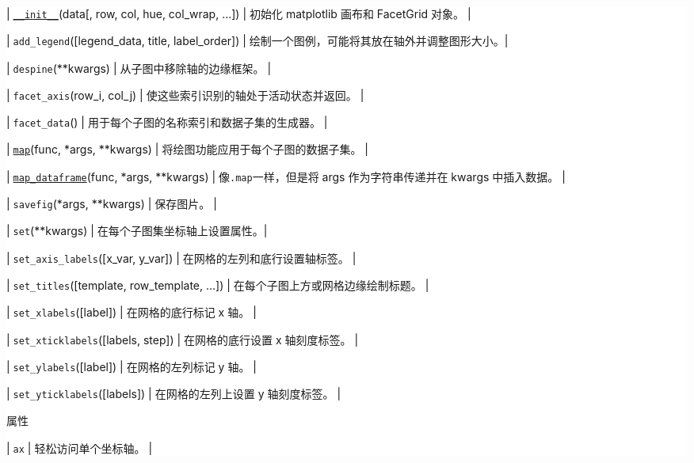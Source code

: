 | [`__init__`](#seaborn.FacetGrid.__init__ "seaborn.FacetGrid.__init__")(data[, row, col, hue, col_wrap, …]) | 初始化 matplotlib 画布和 FacetGrid 对象。 |

| `add_legend`([legend_data, title, label_order]) | 绘制一个图例，可能将其放在轴外并调整图形大小。|

| `despine`(\**kwargs) | 从子图中移除轴的边缘框架。 |

| `facet_axis`(row_i, col_j) | 使这些索引识别的轴处于活动状态并返回。 |

| `facet_data`() | 用于每个子图的名称索引和数据子集的生成器。 |

| [`map`](seaborn.FacetGrid.map.html#seaborn.FacetGrid.map "seaborn.FacetGrid.map")(func, *args, \**kwargs) | 将绘图功能应用于每个子图的数据子集。 |

| [`map_dataframe`](seaborn.FacetGrid.map_dataframe.html#seaborn.FacetGrid.map_dataframe "seaborn.FacetGrid.map_dataframe")(func, *args, \**kwargs) | 像`.map`一样，但是将 args 作为字符串传递并在 kwargs 中插入数据。 |

| `savefig`(*args, \**kwargs) | 保存图片。 |

| `set`(\**kwargs) | 在每个子图集坐标轴上设置属性。|

| `set_axis_labels`([x_var, y_var]) | 在网格的左列和底行设置轴标签。 |

| `set_titles`([template, row_template, …]) | 在每个子图上方或网格边缘绘制标题。 |

| `set_xlabels`([label]) | 在网格的底行标记 x 轴。 |

| `set_xticklabels`([labels, step]) | 在网格的底行设置 x 轴刻度标签。 |

| `set_ylabels`([label]) | 在网格的左列标记 y 轴。 |

| `set_yticklabels`([labels]) | 在网格的左列上设置 y 轴刻度标签。 |

属性

| `ax` | 轻松访问单个坐标轴。 |